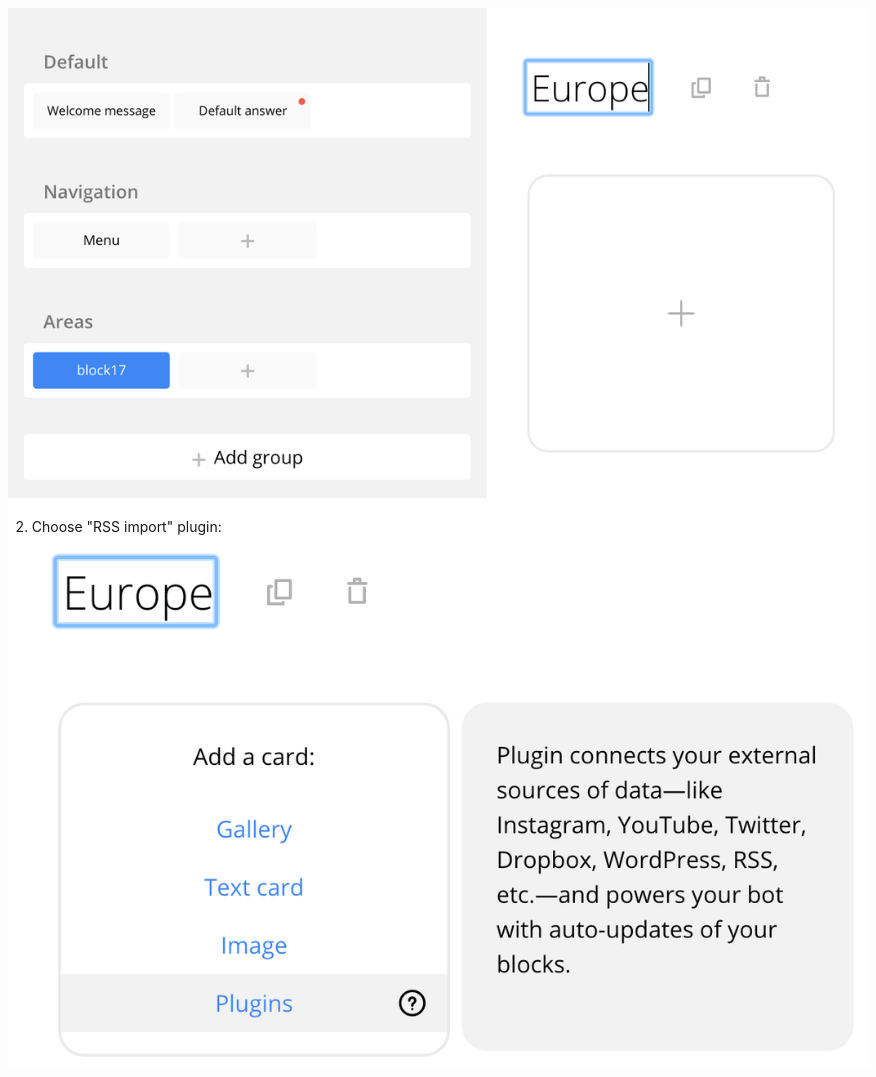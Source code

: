 ![Creating Europe Block](/assets/images/bot-without-programming/creating-europe-block.png "Creating Europe Block")

2. Choose "RSS import" plugin:
![Choose RSS plugin](/assets/images/bot-without-programming/choose-rss-plugin.png "Choose RSS plugin")

